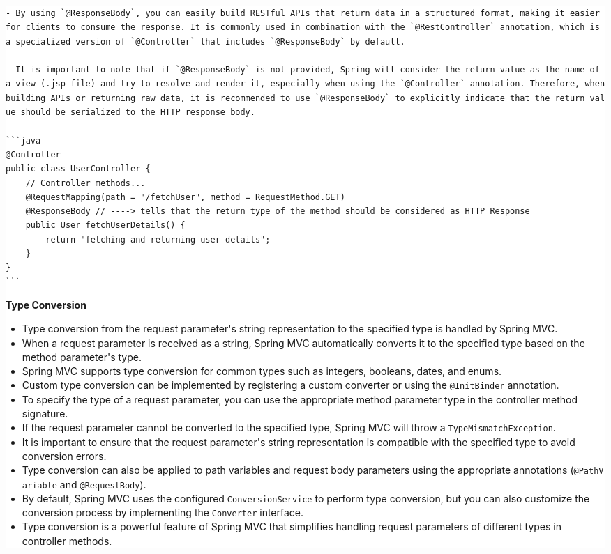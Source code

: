     - By using `@ResponseBody`, you can easily build RESTful APIs that return data in a structured format, making it easier for clients to consume the response. It is commonly used in combination with the `@RestController` annotation, which is a specialized version of `@Controller` that includes `@ResponseBody` by default.

    - It is important to note that if `@ResponseBody` is not provided, Spring will consider the return value as the name of a view (.jsp file) and try to resolve and render it, especially when using the `@Controller` annotation. Therefore, when building APIs or returning raw data, it is recommended to use `@ResponseBody` to explicitly indicate that the return value should be serialized to the HTTP response body.

    ```java
    @Controller
    public class UserController {
        // Controller methods...
        @RequestMapping(path = "/fetchUser", method = RequestMethod.GET)
        @ResponseBody // ----> tells that the return type of the method should be considered as HTTP Response
        public User fetchUserDetails() {
            return "fetching and returning user details";
        }
    }
    ```

**Type Conversion**

- Type conversion from the request parameter's string representation to the specified type is handled by Spring MVC.
- When a request parameter is received as a string, Spring MVC automatically converts it to the specified type based on the method parameter's type.
- Spring MVC supports type conversion for common types such as integers, booleans, dates, and enums.
- Custom type conversion can be implemented by registering a custom converter or using the `@InitBinder` annotation.
- To specify the type of a request parameter, you can use the appropriate method parameter type in the controller method signature.
- If the request parameter cannot be converted to the specified type, Spring MVC will throw a `TypeMismatchException`.
- It is important to ensure that the request parameter's string representation is compatible with the specified type to avoid conversion errors.
- Type conversion can also be applied to path variables and request body parameters using the appropriate annotations (`@PathVariable` and `@RequestBody`).
- By default, Spring MVC uses the configured `ConversionService` to perform type conversion, but you can also customize the conversion process by implementing the `Converter` interface.
- Type conversion is a powerful feature of Spring MVC that simplifies handling request parameters of different types in controller methods.

